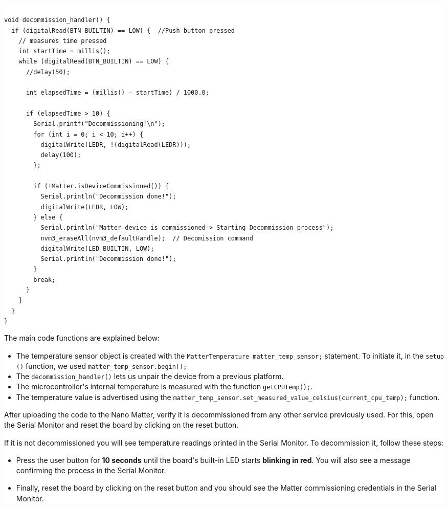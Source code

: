 ```arduino

void decommission_handler() {
  if (digitalRead(BTN_BUILTIN) == LOW) {  //Push button pressed
    // measures time pressed
    int startTime = millis();
    while (digitalRead(BTN_BUILTIN) == LOW) {
      //delay(50);

      int elapsedTime = (millis() - startTime) / 1000.0;

      if (elapsedTime > 10) {
        Serial.printf("Decommissioning!\n");
        for (int i = 0; i < 10; i++) {
          digitalWrite(LEDR, !(digitalRead(LEDR)));
          delay(100);
        };

        if (!Matter.isDeviceCommissioned()) {
          Serial.println("Decommission done!");
          digitalWrite(LEDR, LOW);
        } else {
          Serial.println("Matter device is commissioned-> Starting Decommission process");
          nvm3_eraseAll(nvm3_defaultHandle);  // Decomission command
          digitalWrite(LED_BUILTIN, LOW);
          Serial.println("Decommission done!");
        }
        break;
      }
    }
  }
}
```
The main code functions are explained below:

- The temperature sensor object is created with the `MatterTemperature matter_temp_sensor;` statement. To initiate it, in the `setup()` function, we used `matter_temp_sensor.begin();`
- The `decommission_handler()` lets us unpair the device from a previous platform.
- The microcontroller's internal temperature is measured with the function `getCPUTemp();`.
- The temperature value is advertised using the `matter_temp_sensor.set_measured_value_celsius(current_cpu_temp);` function.

After uploading the code to the Nano Matter, verify it is decommissioned from any other service previously used. For this, open the Serial Monitor and reset the board by clicking on the reset button.

If it is not decommissioned you will see temperature readings printed in the Serial Monitor. To decommission it, follow these steps:

- Press the user button for **10 seconds** until the board's built-in LED starts **blinking in red**. You will also see a message confirming the process in the Serial Monitor.

- Finally, reset the board by clicking on the reset button and you should see the Matter commissioning credentials in the Serial Monitor.
